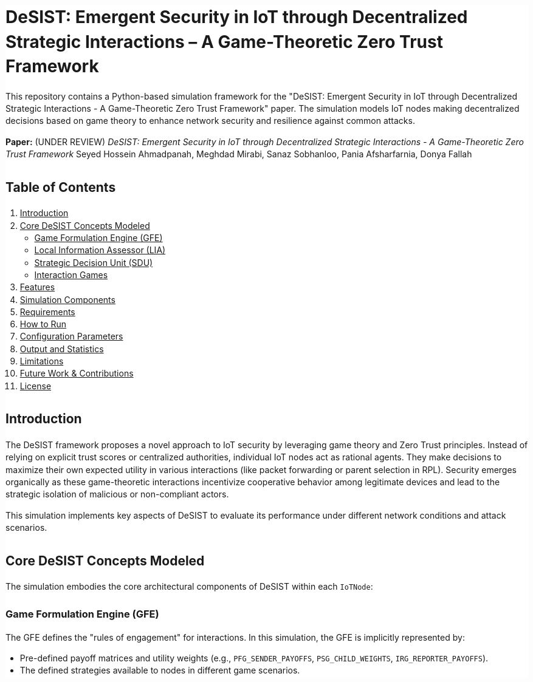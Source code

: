 # DeSIST: Emergent Security in IoT through Decentralized Strategic Interactions – A Game-Theoretic Zero Trust Framework

This repository contains a Python-based simulation framework for the "DeSIST: Emergent Security in IoT through Decentralized Strategic Interactions - A Game-Theoretic Zero Trust Framework" paper. The simulation models IoT nodes making decentralized decisions based on game theory to enhance network security and resilience against common attacks.

**Paper:** (UNDER REVIEW)
*DeSIST: Emergent Security in IoT through Decentralized Strategic Interactions - A Game-Theoretic Zero Trust Framework*
Seyed Hossein Ahmadpanah, Meghdad Mirabi, Sanaz Sobhanloo, Pania Afsharfarnia, Donya Fallah

## Table of Contents

1.  [Introduction](#introduction)
2.  [Core DeSIST Concepts Modeled](#core-desist-concepts-modeled)
    *   [Game Formulation Engine (GFE)](#game-formulation-engine-gfe)
    *   [Local Information Assessor (LIA)](#local-information-assessor-lia)
    *   [Strategic Decision Unit (SDU)](#strategic-decision-unit-sdu)
    *   [Interaction Games](#interaction-games)
3.  [Features](#features)
4.  [Simulation Components](#simulation-components)
5.  [Requirements](#requirements)
6.  [How to Run](#how-to-run)
7.  [Configuration Parameters](#configuration-parameters)
8.  [Output and Statistics](#output-and-statistics)
9.  [Limitations](#limitations)
10. [Future Work & Contributions](#future-work--contributions)
11. [License](#license)

## Introduction

The DeSIST framework proposes a novel approach to IoT security by leveraging game theory and Zero Trust principles. Instead of relying on explicit trust scores or centralized authorities, individual IoT nodes act as rational agents. They make decisions to maximize their own expected utility in various interactions (like packet forwarding or parent selection in RPL). Security emerges organically as these game-theoretic interactions incentivize cooperative behavior among legitimate devices and lead to the strategic isolation of malicious or non-compliant actors.

This simulation implements key aspects of DeSIST to evaluate its performance under different network conditions and attack scenarios.

## Core DeSIST Concepts Modeled

The simulation embodies the core architectural components of DeSIST within each `IoTNode`:

### Game Formulation Engine (GFE)

The GFE defines the "rules of engagement" for interactions. In this simulation, the GFE is implicitly represented by:
*   Pre-defined payoff matrices and utility weights (e.g., `PFG_SENDER_PAYOFFS`, `PSG_CHILD_WEIGHTS`, `IRG_REPORTER_PAYOFFS`).
*   The defined strategies available to nodes in different game scenarios.
